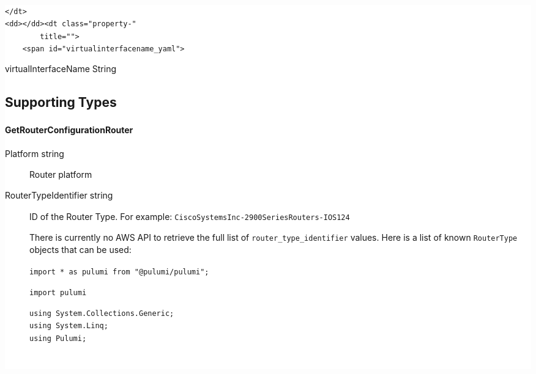     </dt>
    <dd></dd><dt class="property-"
            title="">
        <span id="virtualinterfacename_yaml">
<a data-swiftype-name="resource-property" data-swiftype-type="text" href="#virtualinterfacename_yaml" style="color: inherit; text-decoration: inherit;">virtual<wbr>Interface<wbr>Name</a>
</span>
        <span class="property-indicator"></span>
        <span class="property-type">String</span>
    </dt>
    <dd></dd></dl>
</pulumi-choosable>
</div>




## Supporting Types


<h4 id="getrouterconfigurationrouter">Get<wbr>Router<wbr>Configuration<wbr>Router</h4>



<div>
<pulumi-choosable type="language" values="csharp">
<dl class="resources-properties"><dt class="property-required"
            title="Required">
        <span id="platform_csharp">
<a data-swiftype-name="resource-property" data-swiftype-type="text" href="#platform_csharp" style="color: inherit; text-decoration: inherit;">Platform</a>
</span>
        <span class="property-indicator"></span>
        <span class="property-type">string</span>
    </dt>
    <dd><p>Router platform</p>
</dd><dt class="property-required"
            title="Required">
        <span id="routertypeidentifier_csharp">
<a data-swiftype-name="resource-property" data-swiftype-type="text" href="#routertypeidentifier_csharp" style="color: inherit; text-decoration: inherit;">Router<wbr>Type<wbr>Identifier</a>
</span>
        <span class="property-indicator"></span>
        <span class="property-type">string</span>
    </dt>
    <dd><p>ID of the Router Type. For example: <code>CiscoSystemsInc-2900SeriesRouters-IOS124</code></p>
<p>There is currently no AWS API to retrieve the full list of <code>router_type_identifier</code> values. Here is a list of known <code>RouterType</code> objects that can be used:</p>
<pre><code class="language-typescript">import * as pulumi from &quot;@pulumi/pulumi&quot;;
</code></pre>
<pre><code class="language-python">import pulumi
</code></pre>
<pre><code class="language-csharp">using System.Collections.Generic;
using System.Linq;
using Pulumi;
